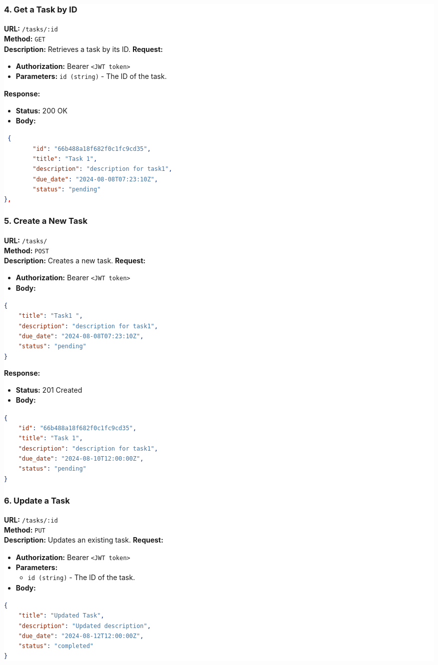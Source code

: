 ### 4. Get a Task by ID
**URL:** `/tasks/:id`  
**Method:** `GET`  
**Description:**  Retrieves a task by its ID.
**Request:** 
- **Authorization:** Bearer `<JWT token>`
- **Parameters:** `id (string)` - The ID of the task.

**Response:**
- **Status:** 200 OK
- **Body:**
```json
 {
        "id": "66b488a18f682f0c1fc9cd35",
        "title": "Task 1",
        "description": "description for task1",
        "due_date": "2024-08-08T07:23:10Z",
        "status": "pending"
},
```
### 5. Create a New Task
**URL:** `/tasks/`  
**Method:** `POST`  
**Description:**  Creates a new task.
**Request:** 
- **Authorization:** Bearer `<JWT token>`
- **Body:**
```json
{
    "title": "Task1 ",
    "description": "description for task1",
    "due_date": "2024-08-08T07:23:10Z",
    "status": "pending"
}
```
**Response:**
- **Status:** 201 Created
- **Body:**
```json
{
    "id": "66b488a18f682f0c1fc9cd35",
    "title": "Task 1",
    "description": "description for task1",
    "due_date": "2024-08-10T12:00:00Z",
    "status": "pending"
}
```
### 6. Update a Task
**URL:** `/tasks/:id`  
**Method:** `PUT`  
**Description:**  Updates an existing task.
**Request:** 
- **Authorization:** Bearer `<JWT token>`
- **Parameters:**
    - `id (string)` - The ID of the task.
- **Body:**
```json
{
    "title": "Updated Task",
    "description": "Updated description",
    "due_date": "2024-08-12T12:00:00Z",
    "status": "completed"
}
```
